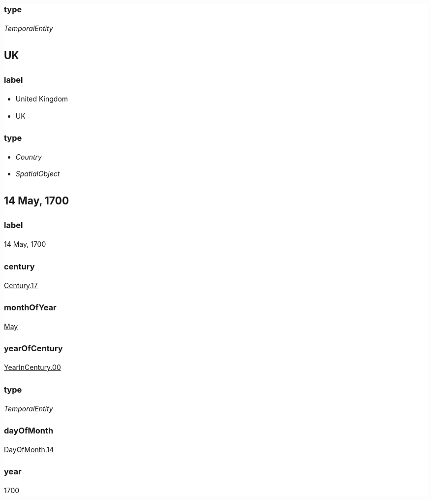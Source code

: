 ### type


*TemporalEntity*

## UK

### label

 - United Kingdom

 - UK

### type

 - *Country*

 - *SpatialObject*

## 14 May, 1700

### label


14 May, 1700

### century


[Century.17](#Century.17)

### monthOfYear


[May](#May)

### yearOfCentury


[YearInCentury.00](#YearInCentury.00)

### type


*TemporalEntity*

### dayOfMonth


[DayOfMonth.14](#DayOfMonth.14)

### year


1700
